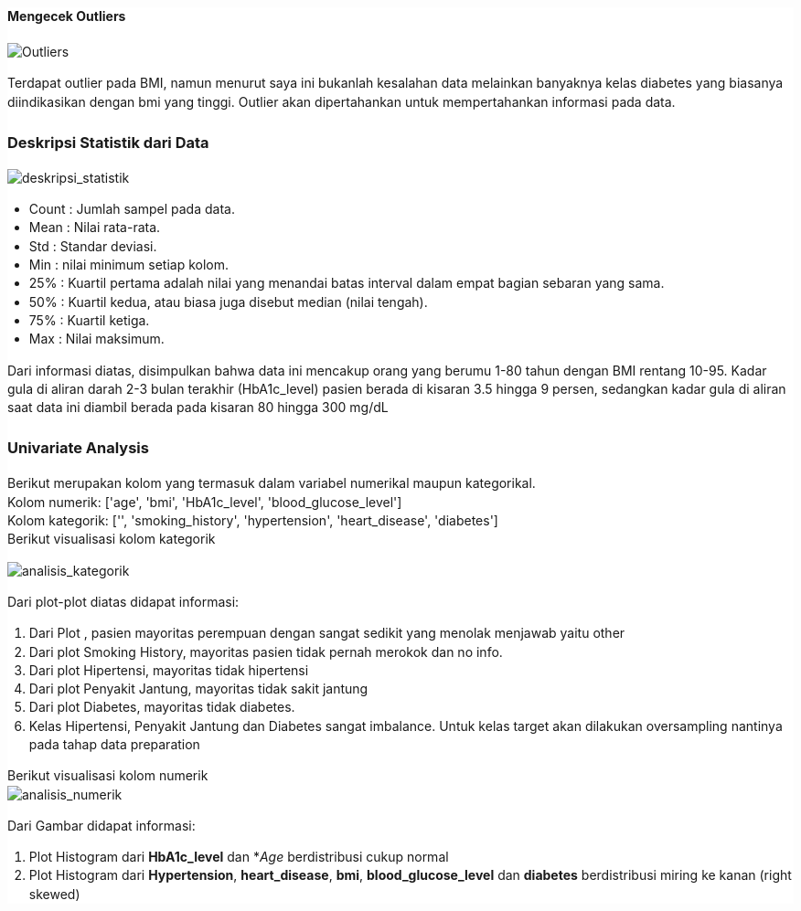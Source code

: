 #### Mengecek Outliers
![Outliers](https://github.com/user-attachments/assets/4f8696a2-863c-42e0-95b8-b6110c165a8d)

Terdapat outlier pada BMI, namun menurut saya ini bukanlah kesalahan data melainkan banyaknya kelas diabetes yang biasanya diindikasikan dengan bmi yang tinggi.
Outlier akan dipertahankan untuk mempertahankan informasi pada data.

### Deskripsi Statistik dari Data
![deskripsi_statistik](https://github.com/user-attachments/assets/70d656a2-d5cf-4db2-be71-e42948ab73eb)

- Count : Jumlah sampel pada data.
- Mean : Nilai rata-rata.
- Std : Standar deviasi.
- Min : nilai minimum setiap kolom.
- 25% : Kuartil pertama adalah nilai yang menandai batas interval dalam empat bagian sebaran yang sama.
- 50% : Kuartil kedua, atau biasa juga disebut median (nilai tengah).
- 75% : Kuartil ketiga.
- Max : Nilai maksimum.

Dari informasi diatas, disimpulkan bahwa data ini mencakup orang yang berumu 1-80 tahun dengan BMI rentang 10-95. Kadar gula di aliran darah 2-3 bulan terakhir (HbA1c_level) pasien berada di kisaran 3.5 hingga 9 persen, sedangkan kadar gula di aliran saat data ini diambil berada pada kisaran 80 hingga 300 mg/dL

### Univariate Analysis

Berikut merupakan kolom yang termasuk dalam variabel numerikal maupun kategorikal. <br>
Kolom numerik: ['age', 'bmi', 'HbA1c_level', 'blood_glucose_level'] <br>
Kolom kategorik: ['', 'smoking_history', 'hypertension', 'heart_disease', 'diabetes'] <br>
Berikut visualisasi kolom kategorik<br>

![analisis_kategorik](https://github.com/user-attachments/assets/d35bf915-ba97-4c78-a9cd-01a6c4cde8dc)


Dari plot-plot diatas didapat informasi:
  1. Dari Plot , pasien mayoritas perempuan dengan sangat sedikit yang menolak menjawab yaitu other
  2. Dari plot Smoking History, mayoritas pasien tidak pernah merokok dan no info. 
  3. Dari plot Hipertensi, mayoritas tidak hipertensi
  4. Dari plot Penyakit Jantung, mayoritas tidak sakit jantung
  5. Dari plot Diabetes, mayoritas tidak diabetes.
  6. Kelas Hipertensi, Penyakit Jantung dan Diabetes sangat imbalance. Untuk kelas target akan dilakukan oversampling nantinya pada tahap data preparation

  Berikut visualisasi kolom numerik<br>
![analisis_numerik](https://github.com/user-attachments/assets/52ce5ee2-e581-4692-8d14-c1f999cb9439)

Dari Gambar didapat informasi: 
1. Plot Histogram dari **HbA1c_level** dan **Age* berdistribusi cukup normal 
2. Plot Histogram dari **Hypertension**, **heart_disease**, **bmi**, **blood_glucose_level** dan **diabetes** berdistribusi miring ke kanan (right skewed)
